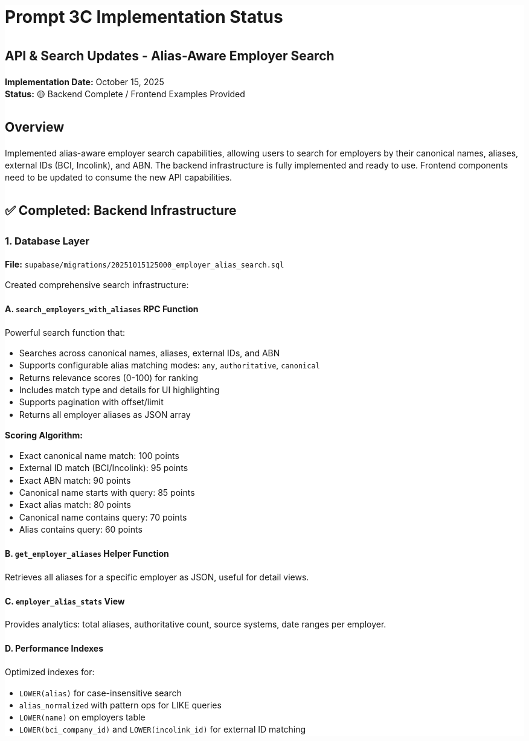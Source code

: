 # Prompt 3C Implementation Status
## API & Search Updates - Alias-Aware Employer Search

**Implementation Date:** October 15, 2025  
**Status:** 🟡 Backend Complete / Frontend Examples Provided

## Overview

Implemented alias-aware employer search capabilities, allowing users to search for employers by their canonical names, aliases, external IDs (BCI, Incolink), and ABN. The backend infrastructure is fully implemented and ready to use. Frontend components need to be updated to consume the new API capabilities.

## ✅ Completed: Backend Infrastructure

### 1. Database Layer
**File:** `supabase/migrations/20251015125000_employer_alias_search.sql`

Created comprehensive search infrastructure:

#### A. `search_employers_with_aliases` RPC Function
Powerful search function that:
- Searches across canonical names, aliases, external IDs, and ABN
- Supports configurable alias matching modes: `any`, `authoritative`, `canonical`
- Returns relevance scores (0-100) for ranking
- Includes match type and details for UI highlighting
- Supports pagination with offset/limit
- Returns all employer aliases as JSON array

**Scoring Algorithm:**
- Exact canonical name match: 100 points
- External ID match (BCI/Incolink): 95 points
- Exact ABN match: 90 points
- Canonical name starts with query: 85 points
- Exact alias match: 80 points
- Canonical name contains query: 70 points
- Alias contains query: 60 points

#### B. `get_employer_aliases` Helper Function
Retrieves all aliases for a specific employer as JSON, useful for detail views.

#### C. `employer_alias_stats` View
Provides analytics: total aliases, authoritative count, source systems, date ranges per employer.

#### D. Performance Indexes
Optimized indexes for:
- `LOWER(alias)` for case-insensitive search
- `alias_normalized` with pattern ops for LIKE queries
- `LOWER(name)` on employers table
- `LOWER(bci_company_id)` and `LOWER(incolink_id)` for external ID matching
